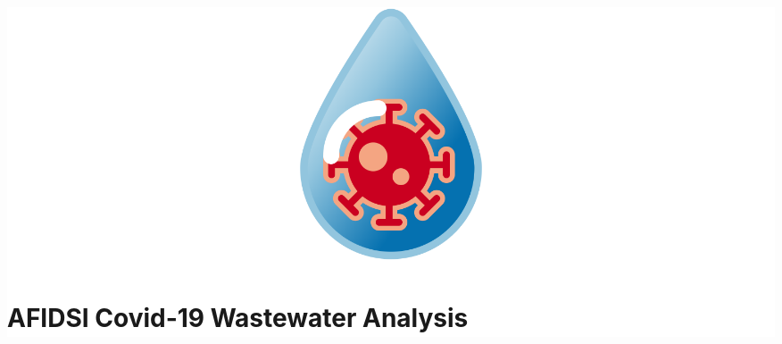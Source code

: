 <p align="center">
  <div align="center">
    <img src="./images/covid-droplet.svg" alt="Logo" style="width:33%">
  </div>
</p>

# AFIDSI Covid-19 Wastewater Analysis
